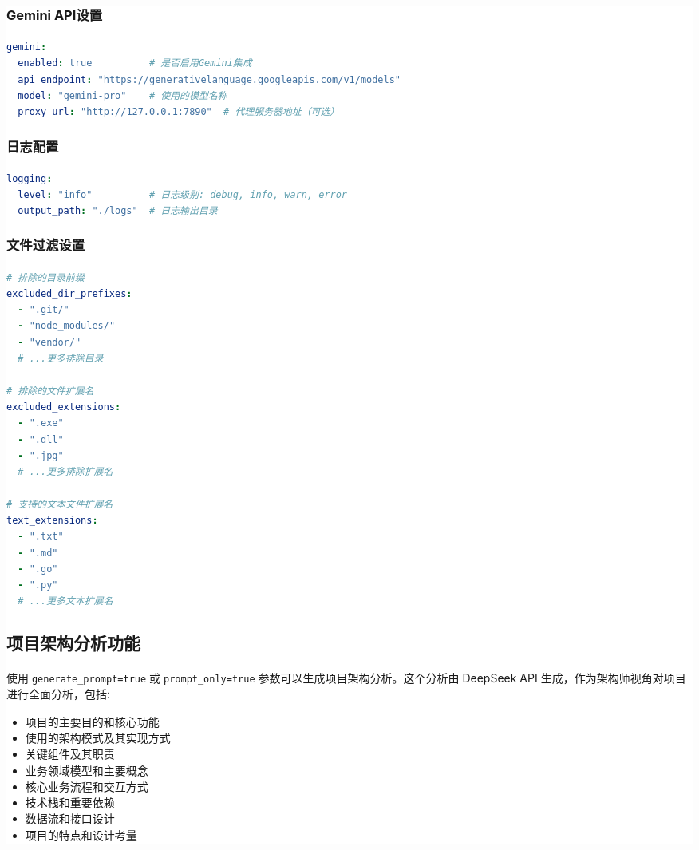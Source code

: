 ### Gemini API设置
```yaml
gemini:
  enabled: true          # 是否启用Gemini集成
  api_endpoint: "https://generativelanguage.googleapis.com/v1/models"
  model: "gemini-pro"    # 使用的模型名称
  proxy_url: "http://127.0.0.1:7890"  # 代理服务器地址（可选）
```

### 日志配置
```yaml
logging:
  level: "info"          # 日志级别: debug, info, warn, error
  output_path: "./logs"  # 日志输出目录
```

### 文件过滤设置
```yaml
# 排除的目录前缀
excluded_dir_prefixes:
  - ".git/"
  - "node_modules/"
  - "vendor/"
  # ...更多排除目录

# 排除的文件扩展名
excluded_extensions:
  - ".exe"
  - ".dll"
  - ".jpg"
  # ...更多排除扩展名

# 支持的文本文件扩展名
text_extensions:
  - ".txt"
  - ".md"
  - ".go"
  - ".py"
  # ...更多文本扩展名
```

## 项目架构分析功能

使用 `generate_prompt=true` 或 `prompt_only=true` 参数可以生成项目架构分析。这个分析由 DeepSeek API 生成，作为架构师视角对项目进行全面分析，包括:

- 项目的主要目的和核心功能
- 使用的架构模式及其实现方式
- 关键组件及其职责
- 业务领域模型和主要概念
- 核心业务流程和交互方式
- 技术栈和重要依赖
- 数据流和接口设计
- 项目的特点和设计考量
